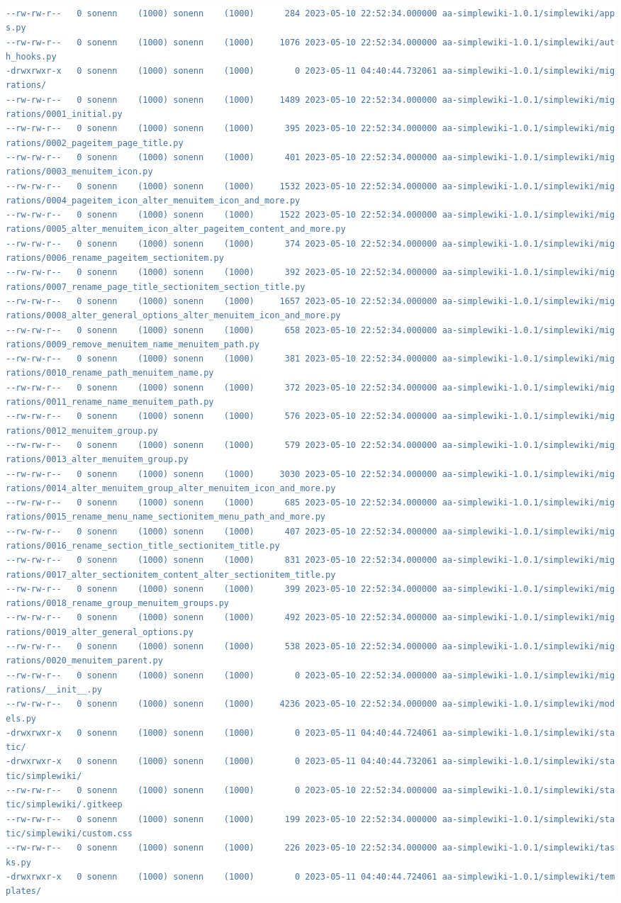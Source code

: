 ```diff
--rw-rw-r--   0 sonenn    (1000) sonenn    (1000)      284 2023-05-10 22:52:34.000000 aa-simplewiki-1.0.1/simplewiki/apps.py
--rw-rw-r--   0 sonenn    (1000) sonenn    (1000)     1076 2023-05-10 22:52:34.000000 aa-simplewiki-1.0.1/simplewiki/auth_hooks.py
-drwxrwxr-x   0 sonenn    (1000) sonenn    (1000)        0 2023-05-11 04:40:44.732061 aa-simplewiki-1.0.1/simplewiki/migrations/
--rw-rw-r--   0 sonenn    (1000) sonenn    (1000)     1489 2023-05-10 22:52:34.000000 aa-simplewiki-1.0.1/simplewiki/migrations/0001_initial.py
--rw-rw-r--   0 sonenn    (1000) sonenn    (1000)      395 2023-05-10 22:52:34.000000 aa-simplewiki-1.0.1/simplewiki/migrations/0002_pageitem_page_title.py
--rw-rw-r--   0 sonenn    (1000) sonenn    (1000)      401 2023-05-10 22:52:34.000000 aa-simplewiki-1.0.1/simplewiki/migrations/0003_menuitem_icon.py
--rw-rw-r--   0 sonenn    (1000) sonenn    (1000)     1532 2023-05-10 22:52:34.000000 aa-simplewiki-1.0.1/simplewiki/migrations/0004_pageitem_icon_alter_menuitem_icon_and_more.py
--rw-rw-r--   0 sonenn    (1000) sonenn    (1000)     1522 2023-05-10 22:52:34.000000 aa-simplewiki-1.0.1/simplewiki/migrations/0005_alter_menuitem_icon_alter_pageitem_content_and_more.py
--rw-rw-r--   0 sonenn    (1000) sonenn    (1000)      374 2023-05-10 22:52:34.000000 aa-simplewiki-1.0.1/simplewiki/migrations/0006_rename_pageitem_sectionitem.py
--rw-rw-r--   0 sonenn    (1000) sonenn    (1000)      392 2023-05-10 22:52:34.000000 aa-simplewiki-1.0.1/simplewiki/migrations/0007_rename_page_title_sectionitem_section_title.py
--rw-rw-r--   0 sonenn    (1000) sonenn    (1000)     1657 2023-05-10 22:52:34.000000 aa-simplewiki-1.0.1/simplewiki/migrations/0008_alter_general_options_alter_menuitem_icon_and_more.py
--rw-rw-r--   0 sonenn    (1000) sonenn    (1000)      658 2023-05-10 22:52:34.000000 aa-simplewiki-1.0.1/simplewiki/migrations/0009_remove_menuitem_name_menuitem_path.py
--rw-rw-r--   0 sonenn    (1000) sonenn    (1000)      381 2023-05-10 22:52:34.000000 aa-simplewiki-1.0.1/simplewiki/migrations/0010_rename_path_menuitem_name.py
--rw-rw-r--   0 sonenn    (1000) sonenn    (1000)      372 2023-05-10 22:52:34.000000 aa-simplewiki-1.0.1/simplewiki/migrations/0011_rename_name_menuitem_path.py
--rw-rw-r--   0 sonenn    (1000) sonenn    (1000)      576 2023-05-10 22:52:34.000000 aa-simplewiki-1.0.1/simplewiki/migrations/0012_menuitem_group.py
--rw-rw-r--   0 sonenn    (1000) sonenn    (1000)      579 2023-05-10 22:52:34.000000 aa-simplewiki-1.0.1/simplewiki/migrations/0013_alter_menuitem_group.py
--rw-rw-r--   0 sonenn    (1000) sonenn    (1000)     3030 2023-05-10 22:52:34.000000 aa-simplewiki-1.0.1/simplewiki/migrations/0014_alter_menuitem_group_alter_menuitem_icon_and_more.py
--rw-rw-r--   0 sonenn    (1000) sonenn    (1000)      685 2023-05-10 22:52:34.000000 aa-simplewiki-1.0.1/simplewiki/migrations/0015_rename_menu_name_sectionitem_menu_path_and_more.py
--rw-rw-r--   0 sonenn    (1000) sonenn    (1000)      407 2023-05-10 22:52:34.000000 aa-simplewiki-1.0.1/simplewiki/migrations/0016_rename_section_title_sectionitem_title.py
--rw-rw-r--   0 sonenn    (1000) sonenn    (1000)      831 2023-05-10 22:52:34.000000 aa-simplewiki-1.0.1/simplewiki/migrations/0017_alter_sectionitem_content_alter_sectionitem_title.py
--rw-rw-r--   0 sonenn    (1000) sonenn    (1000)      399 2023-05-10 22:52:34.000000 aa-simplewiki-1.0.1/simplewiki/migrations/0018_rename_group_menuitem_groups.py
--rw-rw-r--   0 sonenn    (1000) sonenn    (1000)      492 2023-05-10 22:52:34.000000 aa-simplewiki-1.0.1/simplewiki/migrations/0019_alter_general_options.py
--rw-rw-r--   0 sonenn    (1000) sonenn    (1000)      538 2023-05-10 22:52:34.000000 aa-simplewiki-1.0.1/simplewiki/migrations/0020_menuitem_parent.py
--rw-rw-r--   0 sonenn    (1000) sonenn    (1000)        0 2023-05-10 22:52:34.000000 aa-simplewiki-1.0.1/simplewiki/migrations/__init__.py
--rw-rw-r--   0 sonenn    (1000) sonenn    (1000)     4236 2023-05-10 22:52:34.000000 aa-simplewiki-1.0.1/simplewiki/models.py
-drwxrwxr-x   0 sonenn    (1000) sonenn    (1000)        0 2023-05-11 04:40:44.724061 aa-simplewiki-1.0.1/simplewiki/static/
-drwxrwxr-x   0 sonenn    (1000) sonenn    (1000)        0 2023-05-11 04:40:44.732061 aa-simplewiki-1.0.1/simplewiki/static/simplewiki/
--rw-rw-r--   0 sonenn    (1000) sonenn    (1000)        0 2023-05-10 22:52:34.000000 aa-simplewiki-1.0.1/simplewiki/static/simplewiki/.gitkeep
--rw-rw-r--   0 sonenn    (1000) sonenn    (1000)      199 2023-05-10 22:52:34.000000 aa-simplewiki-1.0.1/simplewiki/static/simplewiki/custom.css
--rw-rw-r--   0 sonenn    (1000) sonenn    (1000)      226 2023-05-10 22:52:34.000000 aa-simplewiki-1.0.1/simplewiki/tasks.py
-drwxrwxr-x   0 sonenn    (1000) sonenn    (1000)        0 2023-05-11 04:40:44.724061 aa-simplewiki-1.0.1/simplewiki/templates/
```